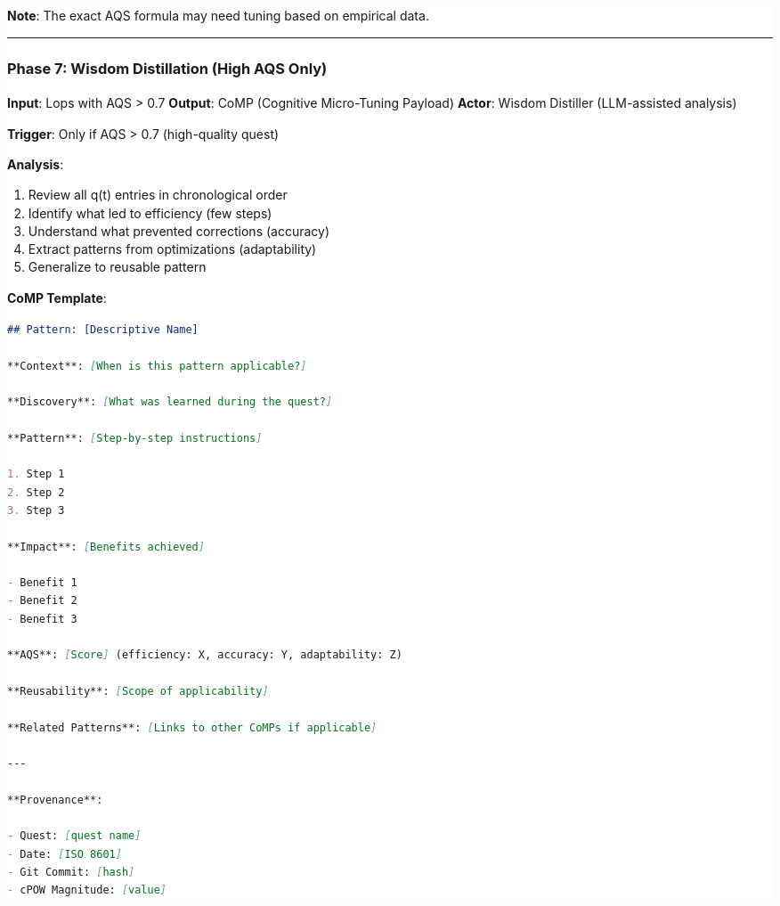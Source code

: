 **Note**: The exact AQS formula may need tuning based on empirical data.

---

### Phase 7: Wisdom Distillation (High AQS Only)

**Input**: Lops with AQS > 0.7
**Output**: CoMP (Cognitive Micro-Tuning Payload)
**Actor**: Wisdom Distiller (LLM-assisted analysis)

**Trigger**: Only if AQS > 0.7 (high-quality quest)

**Analysis**:

1. Review all q(t) entries in chronological order
2. Identify what led to efficiency (few steps)
3. Understand what prevented corrections (accuracy)
4. Extract patterns from optimizations (adaptability)
5. Generalize to reusable pattern

**CoMP Template**:

```markdown
## Pattern: [Descriptive Name]

**Context**: [When is this pattern applicable?]

**Discovery**: [What was learned during the quest?]

**Pattern**: [Step-by-step instructions]

1. Step 1
2. Step 2
3. Step 3

**Impact**: [Benefits achieved]

- Benefit 1
- Benefit 2
- Benefit 3

**AQS**: [Score] (efficiency: X, accuracy: Y, adaptability: Z)

**Reusability**: [Scope of applicability]

**Related Patterns**: [Links to other CoMPs if applicable]

---

**Provenance**:

- Quest: [quest name]
- Date: [ISO 8601]
- Git Commit: [hash]
- cPOW Magnitude: [value]
```
